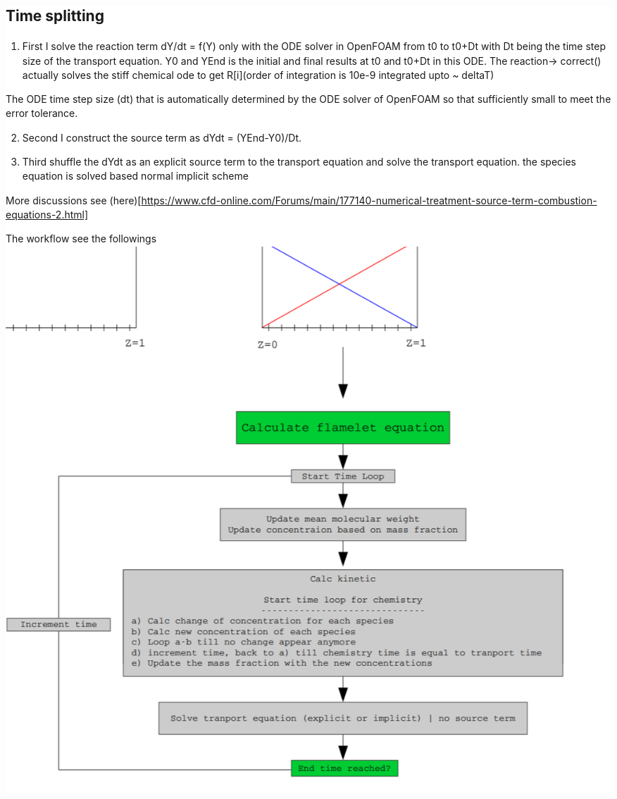 ## Time splitting

1. First I solve the reaction term dY/dt = f(Y) only with the ODE solver in OpenFOAM from t0 to t0+Dt with Dt being the time step size of the transport equation. Y0 and YEnd is the initial and final results at t0 and t0+Dt in this ODE. The reaction-> correct() actually solves the stiff chemical ode to get R[i](order of integration is 10e-9 integrated upto ~ deltaT)

The ODE time step size (dt) that is automatically determined by the ODE solver of OpenFOAM so that sufficiently small to meet the error tolerance.

2. Second I construct the source term as dYdt = (YEnd-Y0)/Dt.

3. Third shuffle the dYdt as an explicit source term to the transport equation and solve the transport equation. the species equation is solved based normal implicit scheme

More discussions see (here)[https://www.cfd-online.com/Forums/main/177140-numerical-treatment-source-term-combustion-equations-2.html]

The workflow see the followings
![SolvingProcedure](img/codeNotes_2021-01-05-15-21-26.png)
